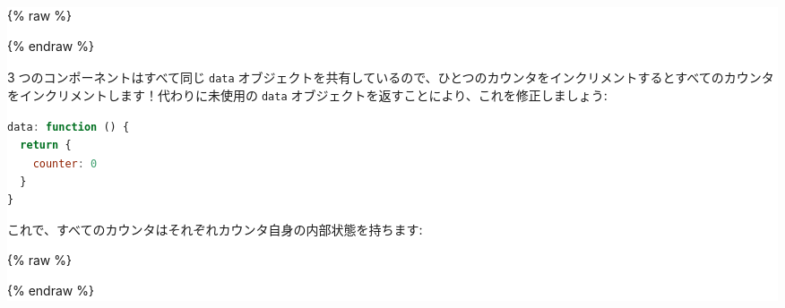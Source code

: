 {% raw %}
<div id="example-2" class="demo">
  <simple-counter></simple-counter>
  <simple-counter></simple-counter>
  <simple-counter></simple-counter>
</div>
<script>
var data = { counter: 0 }
Vue.component('simple-counter', {
  template: '<button v-on:click="counter += 1">{{ counter }}</button>',
  data: function () {
    return data
  }
})
new Vue({
  el: '#example-2'
})
</script>
{% endraw %}

3 つのコンポーネントはすべて同じ `data` オブジェクトを共有しているので、ひとつのカウンタをインクリメントするとすべてのカウンタをインクリメントします！代わりに未使用の `data` オブジェクトを返すことにより、これを修正しましょう:

``` js
data: function () {
  return {
    counter: 0
  }
}
```

これで、すべてのカウンタはそれぞれカウンタ自身の内部状態を持ちます:

{% raw %}
<div id="example-2-5" class="demo">
  <my-component></my-component>
  <my-component></my-component>
  <my-component></my-component>
</div>
<script>
Vue.component('my-component', {
  template: '<button v-on:click="counter += 1">{{ counter }}</button>',
  data: function () {
    return {
      counter: 0
    }
  }
})
new Vue({
  el: '#example-2-5'
})
</script>
{% endraw %}

